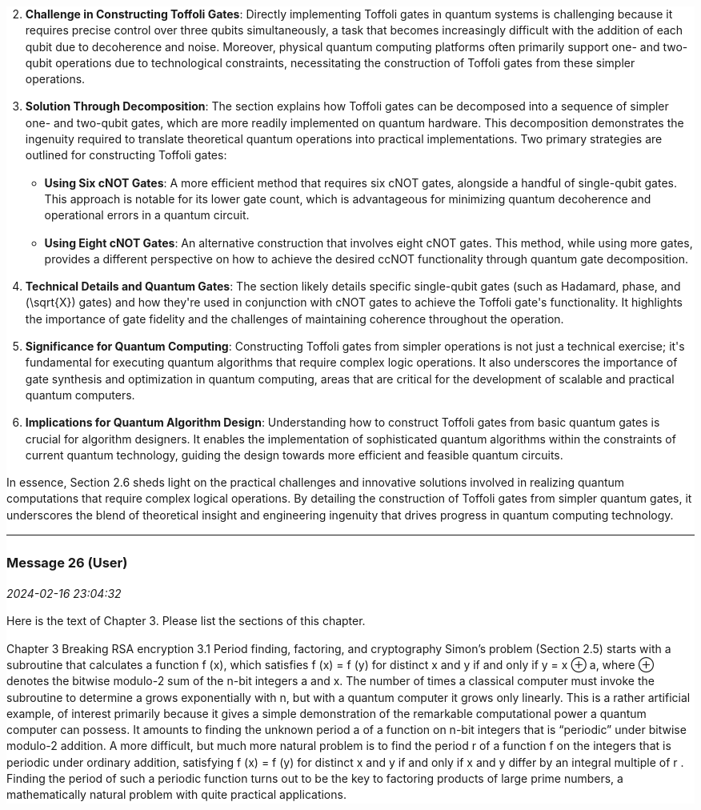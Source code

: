 2. **Challenge in Constructing Toffoli Gates**: Directly implementing Toffoli gates in quantum systems is challenging because it requires precise control over three qubits simultaneously, a task that becomes increasingly difficult with the addition of each qubit due to decoherence and noise. Moreover, physical quantum computing platforms often primarily support one- and two-qubit operations due to technological constraints, necessitating the construction of Toffoli gates from these simpler operations.

3. **Solution Through Decomposition**: The section explains how Toffoli gates can be decomposed into a sequence of simpler one- and two-qubit gates, which are more readily implemented on quantum hardware. This decomposition demonstrates the ingenuity required to translate theoretical quantum operations into practical implementations. Two primary strategies are outlined for constructing Toffoli gates:

   - **Using Six cNOT Gates**: A more efficient method that requires six cNOT gates, alongside a handful of single-qubit gates. This approach is notable for its lower gate count, which is advantageous for minimizing quantum decoherence and operational errors in a quantum circuit.
   
   - **Using Eight cNOT Gates**: An alternative construction that involves eight cNOT gates. This method, while using more gates, provides a different perspective on how to achieve the desired ccNOT functionality through quantum gate decomposition.

4. **Technical Details and Quantum Gates**: The section likely details specific single-qubit gates (such as Hadamard, phase, and \(\sqrt{X}\) gates) and how they're used in conjunction with cNOT gates to achieve the Toffoli gate's functionality. It highlights the importance of gate fidelity and the challenges of maintaining coherence throughout the operation.

5. **Significance for Quantum Computing**: Constructing Toffoli gates from simpler operations is not just a technical exercise; it's fundamental for executing quantum algorithms that require complex logic operations. It also underscores the importance of gate synthesis and optimization in quantum computing, areas that are critical for the development of scalable and practical quantum computers.

6. **Implications for Quantum Algorithm Design**: Understanding how to construct Toffoli gates from basic quantum gates is crucial for algorithm designers. It enables the implementation of sophisticated quantum algorithms within the constraints of current quantum technology, guiding the design towards more efficient and feasible quantum circuits.

In essence, Section 2.6 sheds light on the practical challenges and innovative solutions involved in realizing quantum computations that require complex logical operations. By detailing the construction of Toffoli gates from simpler quantum gates, it underscores the blend of theoretical insight and engineering ingenuity that drives progress in quantum computing technology.

---

### Message 26 (User)
*2024-02-16 23:04:32*

Here is the text of Chapter 3. Please list the sections of this chapter.

Chapter 3
Breaking RSA encryption
3.1 Period finding, factoring, and cryptography
Simon’s problem (Section 2.5) starts with a subroutine that calculates a function f (x), which satisfies f (x) = f (y) for distinct x and y if and only if y = x ⊕ a, where ⊕ denotes the bitwise modulo-2 sum of the n-bit integers a and x. The number of times a classical computer must invoke the subroutine to determine a grows exponentially with n, but with a quantum computer it grows only linearly.
This is a rather artificial example, of interest primarily because it gives a simple demonstration of the remarkable computational power a quantum computer can possess. It amounts to finding the unknown period a of a function on n-bit integers that is “periodic” under bitwise modulo-2 addition. A more difficult, but much more natural problem is to find the period r of a function f on the integers that is periodic under ordinary addition, satisfying f (x) = f (y) for distinct x and y if and only if x and y differ by an integral multiple of r . Finding the period of such a periodic function turns out to be the key to factoring products of large prime numbers, a mathematically natural problem with quite practical applications.